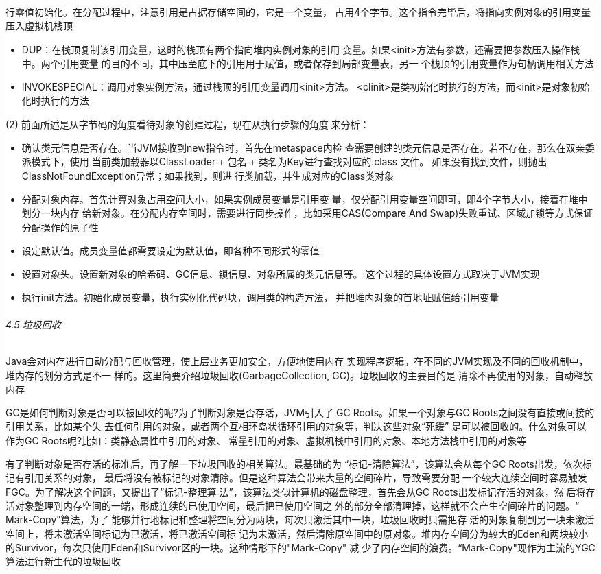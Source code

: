 行零值初始化。在分配过程中，注意引用是占据存储空间的，它是一个变量，
占用4个字节。这个指令完毕后，将指向实例对象的引用变量压入虛拟机栈顶

- DUP：在栈顶复制该引用变量，这时的栈顶有两个指向堆内实例对象的引用
变量。如果\<init\>方法有参数，还需要把参数压入操作栈中。两个引用变量
的目的不同，其中压至底下的引用用于赋值，或者保存到局部变量表，另一
个栈顶的引用变量作为句柄调用相关方法

- INVOKESPECIAL：调用对象实例方法，通过栈顶的引用变量调用\<init\>方法。
\<clinit\>是类初始化时执行的方法，而\<init\>是对象初始化时执行的方法

(2) 前面所述是从字节码的角度看待对象的创建过程，现在从执行步骤的角度
来分析：

- 确认类元信息是否存在。当JVM接收到new指令时，首先在metaspace内检
查需要创建的类元信息是否存在。若不存在，那么在双亲委派模式下，使用
当前类加载器以ClassLoader + 包名 + 类名为Key进行查找对应的.class 文件。
如果没有找到文件，则抛出ClassNotFoundException异常；如果找到，则进
行类加载，并生成对应的Class类对象

- 分配对象内存。首先计算对象占用空间大小，如果实例成员变量是引用变
量，仅分配引用变量空间即可，即4个字节大小，接着在堆中划分一块内存
给新对象。在分配内存空间时，需要进行同步操作，比如采用CAS(Compare
And Swap)失败重试、区域加锁等方式保证分配操作的原子性

- 设定默认值。成员变量值都需要设定为默认值，即各种不同形式的零值

- 设置对象头。设置新对象的哈希码、GC信息、锁信息、对象所属的类元信息等。
这个过程的具体设置方式取决于JVM实现

- 执行init方法。初始化成员变量，执行实例化代码块，调用类的构造方法，
并把堆内对象的首地址赋值给引用变量

###### 4.5 垃圾回收
Java会对内存进行自动分配与回收管理，使上层业务更加安全，方便地使用内存
实现程序逻辑。在不同的JVM实现及不同的回收机制中，堆内存的划分方式是不一
样的。这里简要介绍垃圾回收(GarbageCollection, GC)。垃圾回收的主要目的是
清除不再使用的对象，自动释放内存

GC是如何判断对象是否可以被回收的呢?为了判断对象是否存活，JVM引入了
GC Roots。如果一个对象与GC Roots之间没有直接或间接的引用关系，比如某个失
去任何引用的对象，或者两个互相环岛状循环引用的对象等，判决这些对象“死缓”
是可以被回收的。什么对象可以作为GC Roots呢?比如：类静态属性中引用的对象、
常量引用的对象、虛拟机栈中引用的对象、本地方法栈中引用的对象等

有了判断对象是否存活的标准后，再了解一下垃圾回收的相关算法。最基础的为
“标记-清除算法”，该算法会从每个GC Roots出发，依次标记有引用关系的对象，
最后将没有被标记的对象清除。但是这种算法会带来大量的空间碎片，导致需要分配
一个较大连续空间时容易触发FGC。为了解决这个问题，又提出了“标记-整理算
法”，该算法类似计算机的磁盘整理，首先会从GC Roots出发标记存活的对象，然
后将存活对象整理到内存空间的一端，形成连续的已使用空间，最后把已使用空间之
外的部分全部清理掉，这样就不会产生空间碎片的问题。“ Mark-Copy”算法，为了
能够并行地标记和整理将空间分为两块，每次只激活其中一块，垃圾回收时只需把存
活的对象复制到另一块未激活空间上，将未激活空间标记为已激活，将已激活空间标
记为未激活，然后清除原空间中的原对象。堆内存空间分为较大的Eden和两块较小
的Survivor，每次只使用Eden和Survivor区的一块。这种情形下的"Mark-Copy" 减
少了内存空间的浪费。“Mark-Copy"现作为主流的YGC算法进行新生代的垃圾回收
